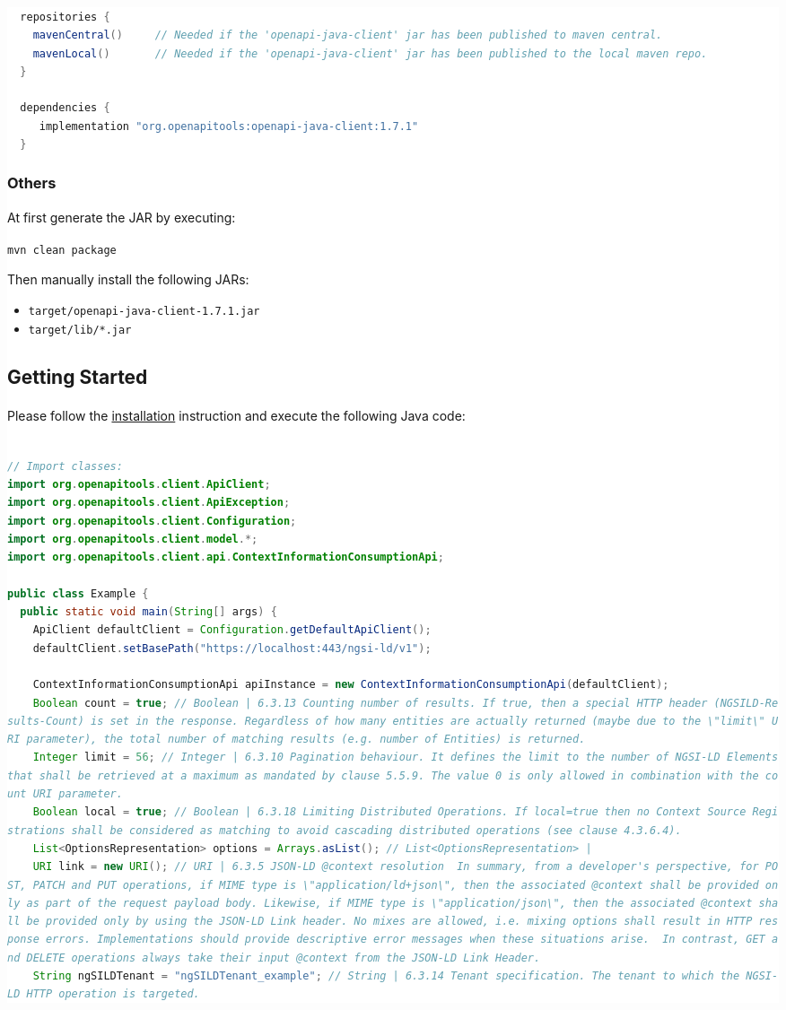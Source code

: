 ```groovy
  repositories {
    mavenCentral()     // Needed if the 'openapi-java-client' jar has been published to maven central.
    mavenLocal()       // Needed if the 'openapi-java-client' jar has been published to the local maven repo.
  }

  dependencies {
     implementation "org.openapitools:openapi-java-client:1.7.1"
  }
```

### Others

At first generate the JAR by executing:

```shell
mvn clean package
```

Then manually install the following JARs:

* `target/openapi-java-client-1.7.1.jar`
* `target/lib/*.jar`

## Getting Started

Please follow the [installation](#installation) instruction and execute the following Java code:

```java

// Import classes:
import org.openapitools.client.ApiClient;
import org.openapitools.client.ApiException;
import org.openapitools.client.Configuration;
import org.openapitools.client.model.*;
import org.openapitools.client.api.ContextInformationConsumptionApi;

public class Example {
  public static void main(String[] args) {
    ApiClient defaultClient = Configuration.getDefaultApiClient();
    defaultClient.setBasePath("https://localhost:443/ngsi-ld/v1");

    ContextInformationConsumptionApi apiInstance = new ContextInformationConsumptionApi(defaultClient);
    Boolean count = true; // Boolean | 6.3.13 Counting number of results. If true, then a special HTTP header (NGSILD-Results-Count) is set in the response. Regardless of how many entities are actually returned (maybe due to the \"limit\" URI parameter), the total number of matching results (e.g. number of Entities) is returned. 
    Integer limit = 56; // Integer | 6.3.10 Pagination behaviour. It defines the limit to the number of NGSI-LD Elements that shall be retrieved at a maximum as mandated by clause 5.5.9. The value 0 is only allowed in combination with the count URI parameter. 
    Boolean local = true; // Boolean | 6.3.18 Limiting Distributed Operations. If local=true then no Context Source Registrations shall be considered as matching to avoid cascading distributed operations (see clause 4.3.6.4). 
    List<OptionsRepresentation> options = Arrays.asList(); // List<OptionsRepresentation> | 
    URI link = new URI(); // URI | 6.3.5 JSON-LD @context resolution  In summary, from a developer's perspective, for POST, PATCH and PUT operations, if MIME type is \"application/ld+json\", then the associated @context shall be provided only as part of the request payload body. Likewise, if MIME type is \"application/json\", then the associated @context shall be provided only by using the JSON-LD Link header. No mixes are allowed, i.e. mixing options shall result in HTTP response errors. Implementations should provide descriptive error messages when these situations arise.  In contrast, GET and DELETE operations always take their input @context from the JSON-LD Link Header. 
    String ngSILDTenant = "ngSILDTenant_example"; // String | 6.3.14 Tenant specification. The tenant to which the NGSI-LD HTTP operation is targeted. 
```